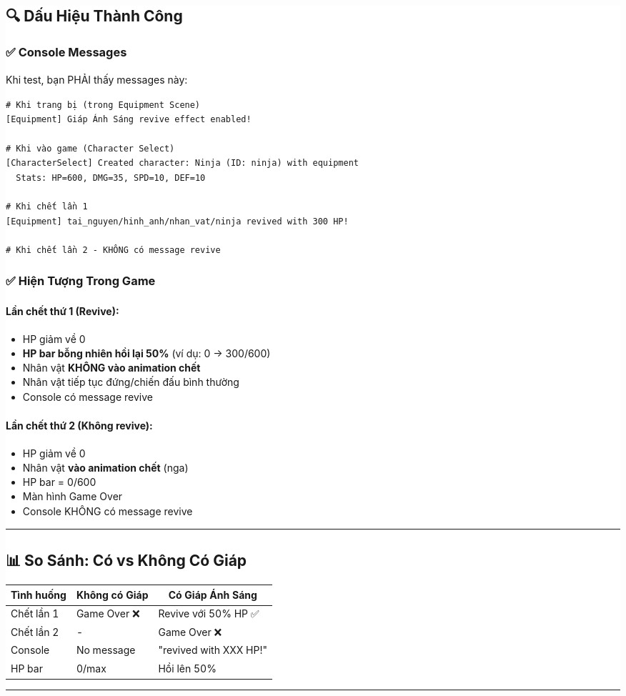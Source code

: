 
## 🔍 Dấu Hiệu Thành Công

### ✅ Console Messages
Khi test, bạn PHẢI thấy messages này:

```
# Khi trang bị (trong Equipment Scene)
[Equipment] Giáp Ánh Sáng revive effect enabled!

# Khi vào game (Character Select)
[CharacterSelect] Created character: Ninja (ID: ninja) with equipment
  Stats: HP=600, DMG=35, SPD=10, DEF=10

# Khi chết lần 1
[Equipment] tai_nguyen/hinh_anh/nhan_vat/ninja revived with 300 HP!

# Khi chết lần 2 - KHÔNG có message revive
```

### ✅ Hiện Tượng Trong Game

#### Lần chết thứ 1 (Revive):
- HP giảm về 0
- **HP bar bỗng nhiên hồi lại 50%** (ví dụ: 0 → 300/600)
- Nhân vật **KHÔNG vào animation chết**
- Nhân vật tiếp tục đứng/chiến đấu bình thường
- Console có message revive

#### Lần chết thứ 2 (Không revive):
- HP giảm về 0
- Nhân vật **vào animation chết** (nga)
- HP bar = 0/600
- Màn hình Game Over
- Console KHÔNG có message revive

---

## 📊 So Sánh: Có vs Không Có Giáp

| Tình huống | Không có Giáp | Có Giáp Ánh Sáng |
|------------|---------------|-------------------|
| Chết lần 1 | Game Over ❌ | Revive với 50% HP ✅ |
| Chết lần 2 | - | Game Over ❌ |
| Console | No message | "revived with XXX HP!" |
| HP bar | 0/max | Hồi lên 50% |

---
